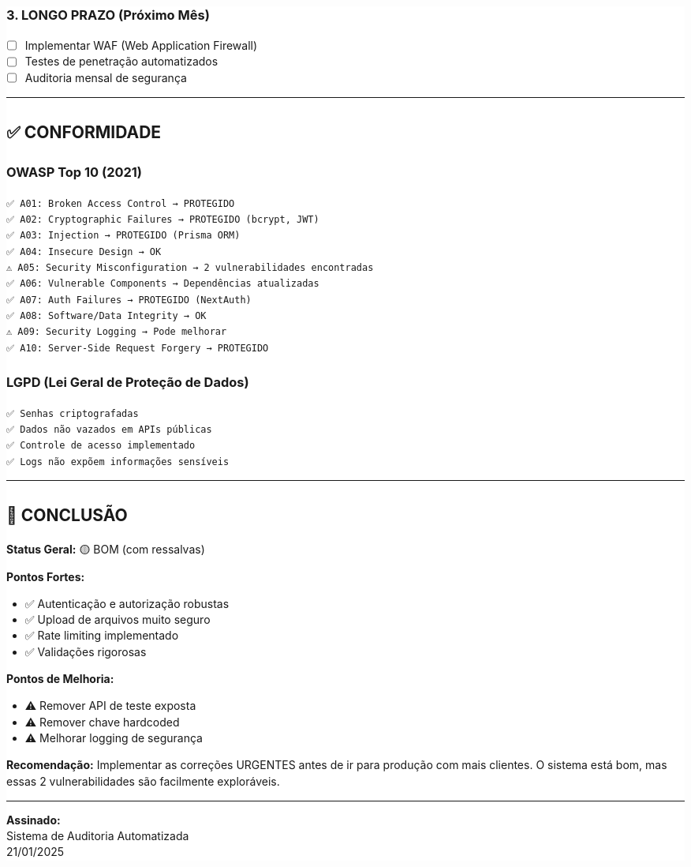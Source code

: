 ### 3. LONGO PRAZO (Próximo Mês)
- [ ] Implementar WAF (Web Application Firewall)
- [ ] Testes de penetração automatizados
- [ ] Auditoria mensal de segurança

---

## ✅ CONFORMIDADE

### OWASP Top 10 (2021)
```
✅ A01: Broken Access Control → PROTEGIDO
✅ A02: Cryptographic Failures → PROTEGIDO (bcrypt, JWT)
✅ A03: Injection → PROTEGIDO (Prisma ORM)
✅ A04: Insecure Design → OK
⚠️ A05: Security Misconfiguration → 2 vulnerabilidades encontradas
✅ A06: Vulnerable Components → Dependências atualizadas
✅ A07: Auth Failures → PROTEGIDO (NextAuth)
✅ A08: Software/Data Integrity → OK
⚠️ A09: Security Logging → Pode melhorar
✅ A10: Server-Side Request Forgery → PROTEGIDO
```

### LGPD (Lei Geral de Proteção de Dados)
```
✅ Senhas criptografadas
✅ Dados não vazados em APIs públicas
✅ Controle de acesso implementado
✅ Logs não expõem informações sensíveis
```

---

## 📝 CONCLUSÃO

**Status Geral:** 🟡 BOM (com ressalvas)

**Pontos Fortes:**
- ✅ Autenticação e autorização robustas
- ✅ Upload de arquivos muito seguro
- ✅ Rate limiting implementado
- ✅ Validações rigorosas

**Pontos de Melhoria:**
- ⚠️ Remover API de teste exposta
- ⚠️ Remover chave hardcoded
- ⚠️ Melhorar logging de segurança

**Recomendação:**
Implementar as correções URGENTES antes de ir para produção com mais clientes. O sistema está bom, mas essas 2 vulnerabilidades são facilmente exploráveis.

---

**Assinado:**  
Sistema de Auditoria Automatizada  
21/01/2025
